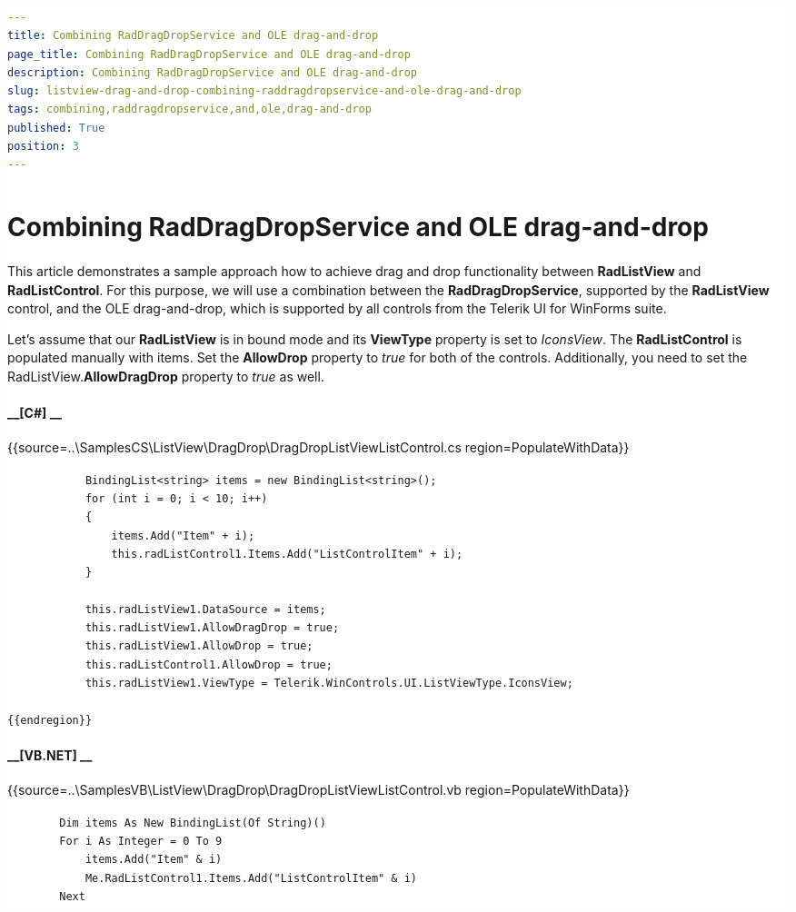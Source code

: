 ```yaml
---
title: Combining RadDragDropService and OLE drag-and-drop
page_title: Combining RadDragDropService and OLE drag-and-drop
description: Combining RadDragDropService and OLE drag-and-drop
slug: listview-drag-and-drop-combining-raddragdropservice-and-ole-drag-and-drop
tags: combining,raddragdropservice,and,ole,drag-and-drop
published: True
position: 3
---
```


# Combining RadDragDropService and OLE drag-and-drop



This article demonstrates a sample approach how to achieve drag and drop functionality between __RadListView__ and __RadListControl__.
        For this purpose, we will use a combination between the __RadDragDropService__, supported by the __RadListView__ control, and the OLE drag-and-drop,
        which is supported by all controls from the Telerik UI for WinForms suite.
      

Let’s assume that our __RadListView__ is in bound mode and its __ViewType__ property is set to *IconsView*. 
        The __RadListControl__ is populated manually with items. Set the __AllowDrop__ property to *true*  for both of the controls.
        Additionally, you need to set the RadListView.__AllowDragDrop__ property to *true* as well.
      

#### __[C#] __

{{source=..\SamplesCS\ListView\DragDrop\DragDropListViewListControl.cs region=PopulateWithData}}
	            
	            BindingList<string> items = new BindingList<string>();
	            for (int i = 0; i < 10; i++)
	            {
	                items.Add("Item" + i);                
	                this.radListControl1.Items.Add("ListControlItem" + i);
	            }
	            
	            this.radListView1.DataSource = items;
	            this.radListView1.AllowDragDrop = true;
	            this.radListView1.AllowDrop = true;
	            this.radListControl1.AllowDrop = true;
	            this.radListView1.ViewType = Telerik.WinControls.UI.ListViewType.IconsView;
	            
	{{endregion}}



#### __[VB.NET] __

{{source=..\SamplesVB\ListView\DragDrop\DragDropListViewListControl.vb region=PopulateWithData}}
	
	        Dim items As New BindingList(Of String)()
	        For i As Integer = 0 To 9
	            items.Add("Item" & i)
	            Me.RadListControl1.Items.Add("ListControlItem" & i)
	        Next
	